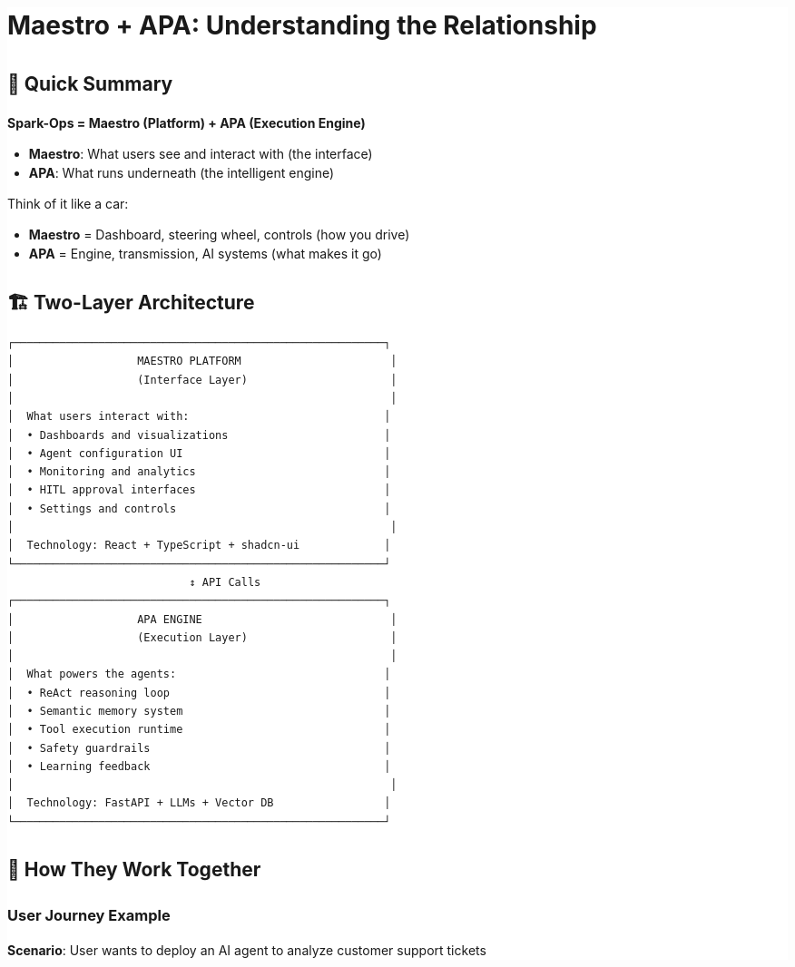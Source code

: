 # Maestro + APA: Understanding the Relationship

## 🎯 Quick Summary

**Spark-Ops = Maestro (Platform) + APA (Execution Engine)**

- **Maestro**: What users see and interact with (the interface)
- **APA**: What runs underneath (the intelligent engine)

Think of it like a car:
- **Maestro** = Dashboard, steering wheel, controls (how you drive)
- **APA** = Engine, transmission, AI systems (what makes it go)

## 🏗️ Two-Layer Architecture

```
┌─────────────────────────────────────────────────────────┐
│                   MAESTRO PLATFORM                       │
│                   (Interface Layer)                      │
│                                                          │
│  What users interact with:                              │
│  • Dashboards and visualizations                        │
│  • Agent configuration UI                               │
│  • Monitoring and analytics                             │
│  • HITL approval interfaces                             │
│  • Settings and controls                                │
│                                                          │
│  Technology: React + TypeScript + shadcn-ui             │
└─────────────────────────────────────────────────────────┘
                            ↕ API Calls
┌─────────────────────────────────────────────────────────┐
│                   APA ENGINE                             │
│                   (Execution Layer)                      │
│                                                          │
│  What powers the agents:                                │
│  • ReAct reasoning loop                                 │
│  • Semantic memory system                               │
│  • Tool execution runtime                               │
│  • Safety guardrails                                    │
│  • Learning feedback                                    │
│                                                          │
│  Technology: FastAPI + LLMs + Vector DB                 │
└─────────────────────────────────────────────────────────┘
```

## 🔄 How They Work Together

### User Journey Example

**Scenario**: User wants to deploy an AI agent to analyze customer support tickets
